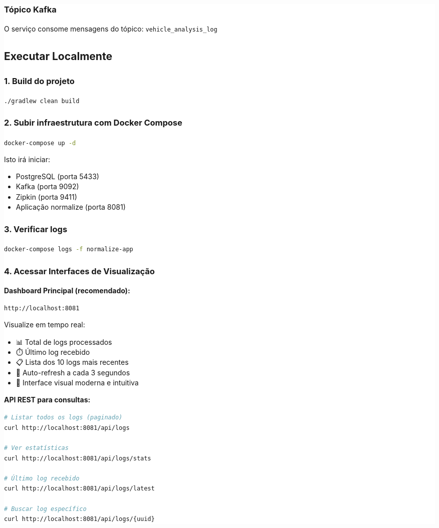 ### Tópico Kafka

O serviço consome mensagens do tópico: `vehicle_analysis_log`

## Executar Localmente

### 1. Build do projeto

```bash
./gradlew clean build
```

### 2. Subir infraestrutura com Docker Compose

```bash
docker-compose up -d
```

Isto irá iniciar:
- PostgreSQL (porta 5433)
- Kafka (porta 9092)
- Zipkin (porta 9411)
- Aplicação normalize (porta 8081)

### 3. Verificar logs

```bash
docker-compose logs -f normalize-app
```

### 4. Acessar Interfaces de Visualização

**Dashboard Principal (recomendado):**
```
http://localhost:8081
```

Visualize em tempo real:
- 📊 Total de logs processados
- ⏱️ Último log recebido
- 📋 Lista dos 10 logs mais recentes
- 🔄 Auto-refresh a cada 3 segundos
- 🎨 Interface visual moderna e intuitiva

**API REST para consultas:**
```bash
# Listar todos os logs (paginado)
curl http://localhost:8081/api/logs

# Ver estatísticas
curl http://localhost:8081/api/logs/stats

# Último log recebido
curl http://localhost:8081/api/logs/latest

# Buscar log específico
curl http://localhost:8081/api/logs/{uuid}
```
